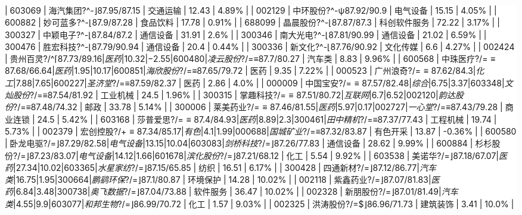 | 603069 | 海汽集团?^-⌋87.95/87.15  |   交通运输   |   12.43   |  4.89%  |
| 002129 |  中环股份?^-ψ87.92/90.9  |   电气设备   |   15.15   |  4.05%  |
| 600882 |  妙可蓝多?^-⌊87.9/87.28  |   食品饮料   |   17.78   |  0.91%  |
| 688099 |  晶晨股份?^-⌊87.87/87.3  | 科创软件服务 |   72.22   |  3.17%  |
| 300327 |  中颖电子?^-⌊87.84/87.2  |   通信设备   |   31.91   |   2.6%  |
| 300346 | 南大光电?^-⌊87.81/90.99  |   通信设备   |   21.02   |  6.59%  |
| 300476 | 胜宏科技?^-⌊87.79/90.94  |   通信设备   |    20.4   |  0.44%  |
| 300336 |  新文化?^-⌊87.76/90.92   |   文化传媒   |    6.6    |  4.27%  |
| 002424 | 贵州百灵?/^$⌈87.73/89.16 |     医药     |   10.32   |  -2.55% |
| 600480 | 凌云股份?/=$≡87.7/80.27  |    汽车类    |    8.83   |  9.96%  |
| 600568 | 中珠医疗?/=$≡87.68/66.64 |     医药     |    1.95   |  10.17% |
| 600851 | 海欣股份?/=$≡87.65/79.72 |     医药     |    9.35   |  7.22%  |
| 000523 | 广州浪奇?/=$≡87.62/84.3  |     化工     |    7.88   |  7.65%  |
| 600227 |  圣济堂?/=$≡87.59/82.37  |     医药     |    2.86   |   4.0%  |
| 000009 | 中国宝安?/=$≡87.57/82.48 |     综合     |    6.75   |  3.37%  |
| 603348 | 文灿股份?/=$≡87.54/81.92 |   工业机械   |    24.5   |  1.96%  |
| 300315 | 掌趣科技?/=$≡87.51/80.72 |    互联网    |    6.7    |  6.52%  |
| 002120 | 韵达股份?/=$≡87.48/74.32 |     邮政     |   33.78   |  5.14%  |
| 300006 | 莱美药业?/=$≡87.46/81.55 |     医药     |    5.97   |  0.17%  |
| 002727 |  一心堂?/=$≡87.43/79.28  |   商业连锁   |    24.5   |  5.42%  |
| 603168 | 莎普爱思?/=$≡87.4/84.93  |     医药     |    8.89   |   2.3%  |
| 300461 | 田中精机?/=$≡87.37/77.43 |   工程机械   |   19.74   |  5.73%  |
| 002379 | 宏创控股?/+$≡87.34/85.17 |     有色     |    4.1    |  1.99%  |
| 000688 | 国城矿业?/=$≡87.32/83.87 |   有色开采   |   13.87   |  -0.36% |
| 600580 | 卧龙电驱?/=$⌋87.29/82.58 |   电气设备   |   13.15   |  10.04% |
| 603083 | 剑桥科技?/=$⌋87.26/77.83 |   通信设备   |   28.62   |  9.99%  |
| 600884 | 杉杉股份?/=$⌋87.23/83.07 |   电气设备   |   14.12   |  1.66%  |
| 601678 | 滨化股份?/=$⌋87.21/68.12 |     化工     |    5.54   |  9.92%  |
| 603538 |  美诺华?/=$⌋87.18/67.07  |     医药     |   27.34   |  10.02% |
| 603365 | 水星家纺?/=$⌋87.15/65.85 |     纺织     |   16.51   |  6.17%  |
| 300428 | 四通新材?/=$⌋87.12/86.77 |    汽车类    |   16.75   |  1.95%  |
| 300664 | 鹏鹞环保?/=$⌋87.1/80.87  |   环境保护   |   14.28   |  10.02% |
| 002118 | 紫鑫药业?/=$⌋87.07/81.83 |     医药     |    6.84   |  3.48%  |
| 300738 | 奥飞数据?/=$⌋87.04/73.88 |   软件服务   |   36.47   |  10.02% |
| 002328 | 新朋股份?/=$⌋87.01/81.49 |    汽车类    |    4.55   |   9.9%  |
| 603077 | 和邦生物?/=$⌋86.99/70.72 |     化工     |    1.57   |  9.03%  |
| 002325 | 洪涛股份?/=$⌋86.96/71.73 |   建筑装饰   |    3.41   |  10.0%  |